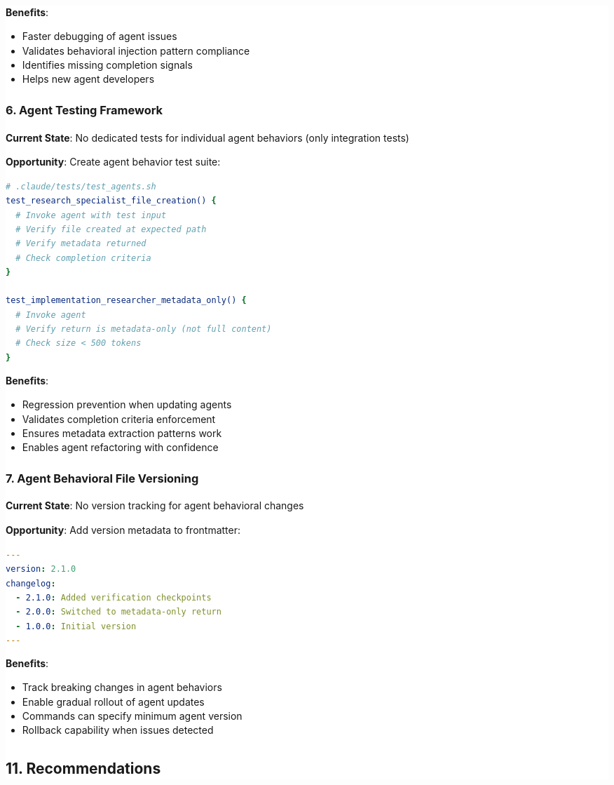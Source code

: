 **Benefits**:
- Faster debugging of agent issues
- Validates behavioral injection pattern compliance
- Identifies missing completion signals
- Helps new agent developers

### 6. Agent Testing Framework
**Current State**: No dedicated tests for individual agent behaviors (only integration tests)

**Opportunity**: Create agent behavior test suite:
```bash
# .claude/tests/test_agents.sh
test_research_specialist_file_creation() {
  # Invoke agent with test input
  # Verify file created at expected path
  # Verify metadata returned
  # Check completion criteria
}

test_implementation_researcher_metadata_only() {
  # Invoke agent
  # Verify return is metadata-only (not full content)
  # Check size < 500 tokens
}
```

**Benefits**:
- Regression prevention when updating agents
- Validates completion criteria enforcement
- Ensures metadata extraction patterns work
- Enables agent refactoring with confidence

### 7. Agent Behavioral File Versioning
**Current State**: No version tracking for agent behavioral changes

**Opportunity**: Add version metadata to frontmatter:
```yaml
---
version: 2.1.0
changelog:
  - 2.1.0: Added verification checkpoints
  - 2.0.0: Switched to metadata-only return
  - 1.0.0: Initial version
---
```

**Benefits**:
- Track breaking changes in agent behaviors
- Enable gradual rollout of agent updates
- Commands can specify minimum agent version
- Rollback capability when issues detected

## 11. Recommendations
